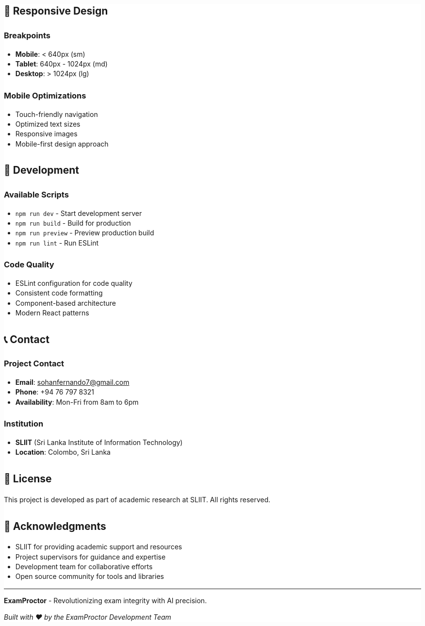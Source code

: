 ## 📱 Responsive Design

### Breakpoints
- **Mobile**: < 640px (sm)
- **Tablet**: 640px - 1024px (md)
- **Desktop**: > 1024px (lg)

### Mobile Optimizations
- Touch-friendly navigation
- Optimized text sizes
- Responsive images
- Mobile-first design approach

## 🔧 Development

### Available Scripts
- `npm run dev` - Start development server
- `npm run build` - Build for production
- `npm run preview` - Preview production build
- `npm run lint` - Run ESLint

### Code Quality
- ESLint configuration for code quality
- Consistent code formatting
- Component-based architecture
- Modern React patterns

## 📞 Contact

### Project Contact
- **Email**: sohanfernando7@gmail.com
- **Phone**: +94 76 797 8321
- **Availability**: Mon-Fri from 8am to 6pm

### Institution
- **SLIIT** (Sri Lanka Institute of Information Technology)
- **Location**: Colombo, Sri Lanka

## 📄 License

This project is developed as part of academic research at SLIIT. All rights reserved.

## 🙏 Acknowledgments

- SLIIT for providing academic support and resources
- Project supervisors for guidance and expertise
- Development team for collaborative efforts
- Open source community for tools and libraries

---

**ExamProctor** - Revolutionizing exam integrity with AI precision.

*Built with ❤️ by the ExamProctor Development Team*